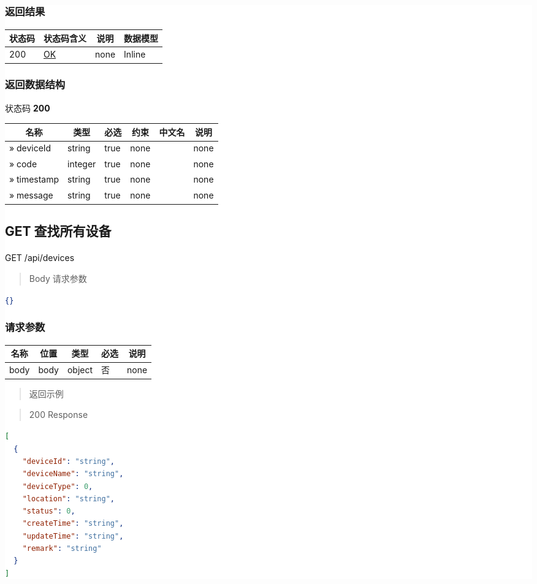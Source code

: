 ### 返回结果

|状态码|状态码含义|说明|数据模型|
|---|---|---|---|
|200|[OK](https://tools.ietf.org/html/rfc7231#section-6.3.1)|none|Inline|

### 返回数据结构

状态码 **200**

|名称|类型|必选|约束|中文名|说明|
|---|---|---|---|---|---|
|» deviceId|string|true|none||none|
|» code|integer|true|none||none|
|» timestamp|string|true|none||none|
|» message|string|true|none||none|

## GET 查找所有设备

GET /api/devices

> Body 请求参数

```json
{}
```

### 请求参数

|名称|位置|类型|必选|说明|
|---|---|---|---|---|
|body|body|object| 否 |none|

> 返回示例

> 200 Response

```json
[
  {
    "deviceId": "string",
    "deviceName": "string",
    "deviceType": 0,
    "location": "string",
    "status": 0,
    "createTime": "string",
    "updateTime": "string",
    "remark": "string"
  }
]
```
